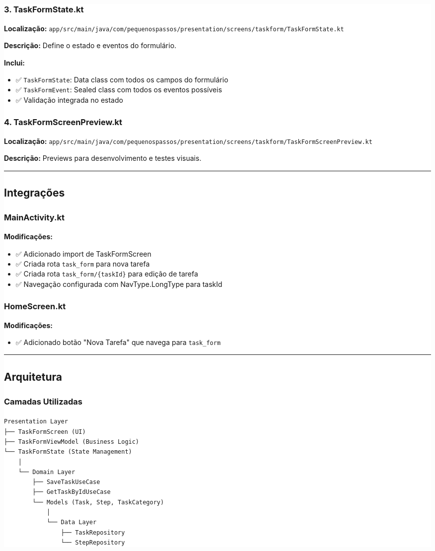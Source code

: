 ### 3. TaskFormState.kt
**Localização:** `app/src/main/java/com/pequenospassos/presentation/screens/taskform/TaskFormState.kt`

**Descrição:** Define o estado e eventos do formulário.

**Inclui:**
- ✅ `TaskFormState`: Data class com todos os campos do formulário
- ✅ `TaskFormEvent`: Sealed class com todos os eventos possíveis
- ✅ Validação integrada no estado

### 4. TaskFormScreenPreview.kt
**Localização:** `app/src/main/java/com/pequenospassos/presentation/screens/taskform/TaskFormScreenPreview.kt`

**Descrição:** Previews para desenvolvimento e testes visuais.

---

## Integrações

### MainActivity.kt
**Modificações:**
- ✅ Adicionado import de TaskFormScreen
- ✅ Criada rota `task_form` para nova tarefa
- ✅ Criada rota `task_form/{taskId}` para edição de tarefa
- ✅ Navegação configurada com NavType.LongType para taskId

### HomeScreen.kt
**Modificações:**
- ✅ Adicionado botão "Nova Tarefa" que navega para `task_form`

---

## Arquitetura

### Camadas Utilizadas

```
Presentation Layer
├── TaskFormScreen (UI)
├── TaskFormViewModel (Business Logic)
└── TaskFormState (State Management)
    │
    └── Domain Layer
        ├── SaveTaskUseCase
        ├── GetTaskByIdUseCase
        └── Models (Task, Step, TaskCategory)
            │
            └── Data Layer
                ├── TaskRepository
                └── StepRepository
```
